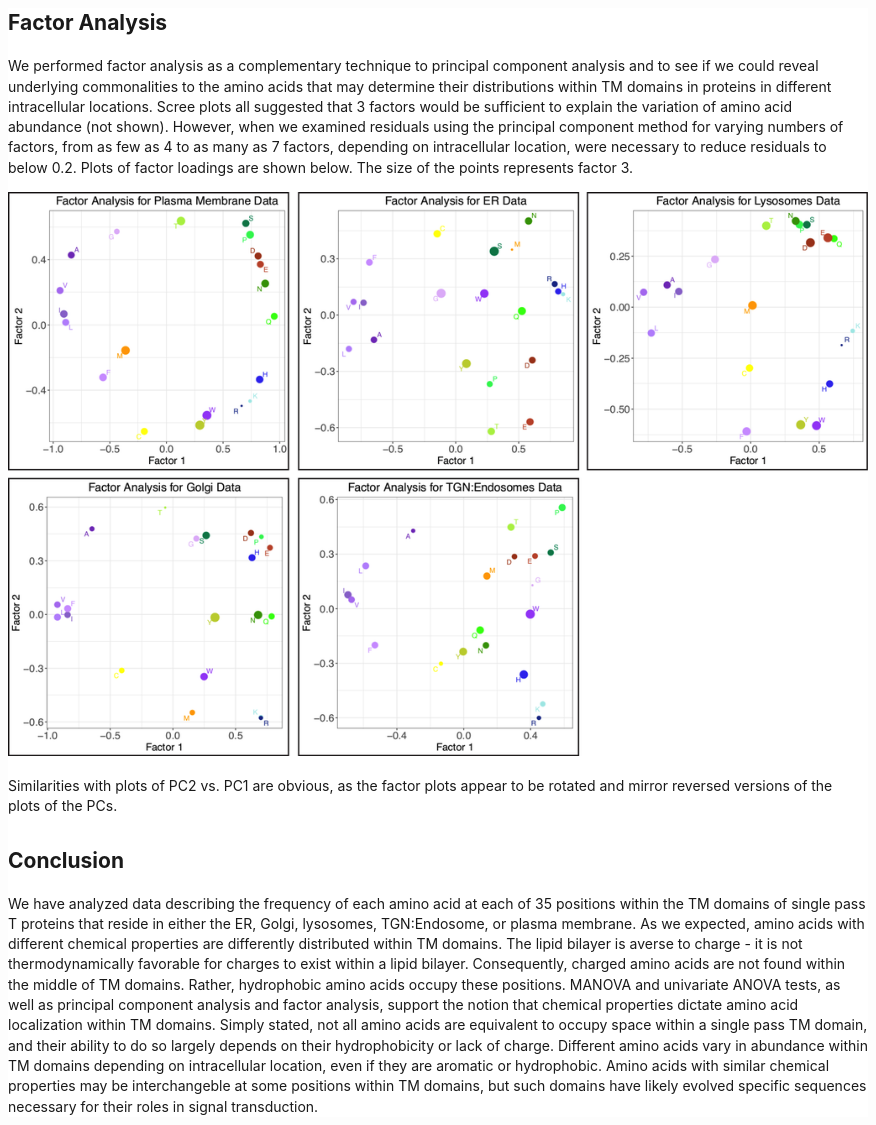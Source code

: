 ## Factor Analysis

We performed factor analysis as a complementary technique to principal component analysis and to see if we could reveal underlying commonalities to the amino acids that may determine their distributions within TM domains in proteins in different intracellular locations. Scree plots all suggested that 3 factors would be sufficient to explain the variation of amino acid abundance (not shown).  However, when we examined residuals using the principal component method for varying numbers of factors, from as few as 4 to as many as 7 factors, depending on intracellular location, were necessary to reduce residuals to below 0.2.  Plots of factor loadings are shown below. The size of the points represents factor 3.

<img src="images/FAplots.png">

Similarities with plots of PC2 vs. PC1 are obvious, as the factor plots appear to be rotated and mirror reversed versions of the plots of the PCs.  

## Conclusion

We have analyzed data describing the frequency of each amino acid at each of 35 positions within the TM domains of single pass T proteins that reside in either the ER, Golgi, lysosomes, TGN:Endosome, or plasma membrane.  As we expected, amino acids with different chemical properties are differently distributed within TM domains.  The lipid bilayer is averse to charge - it is not thermodynamically favorable for charges to exist within a lipid bilayer.  Consequently, charged amino acids are not found within the middle of TM domains.  Rather, hydrophobic amino acids occupy these positions.  MANOVA and univariate ANOVA tests, as well as principal component analysis and factor analysis, support the notion that chemical properties dictate amino acid localization within TM domains. Simply stated, not all amino acids are equivalent to occupy space within a single pass TM domain, and their ability to do so largely depends on their hydrophobicity or lack of charge.  Different amino acids vary in abundance within TM domains depending on intracellular location, even if they are aromatic or hydrophobic.  Amino acids with similar chemical properties may be interchangeble at some positions within TM domains, but such domains have likely evolved specific sequences necessary for their roles in signal transduction.
